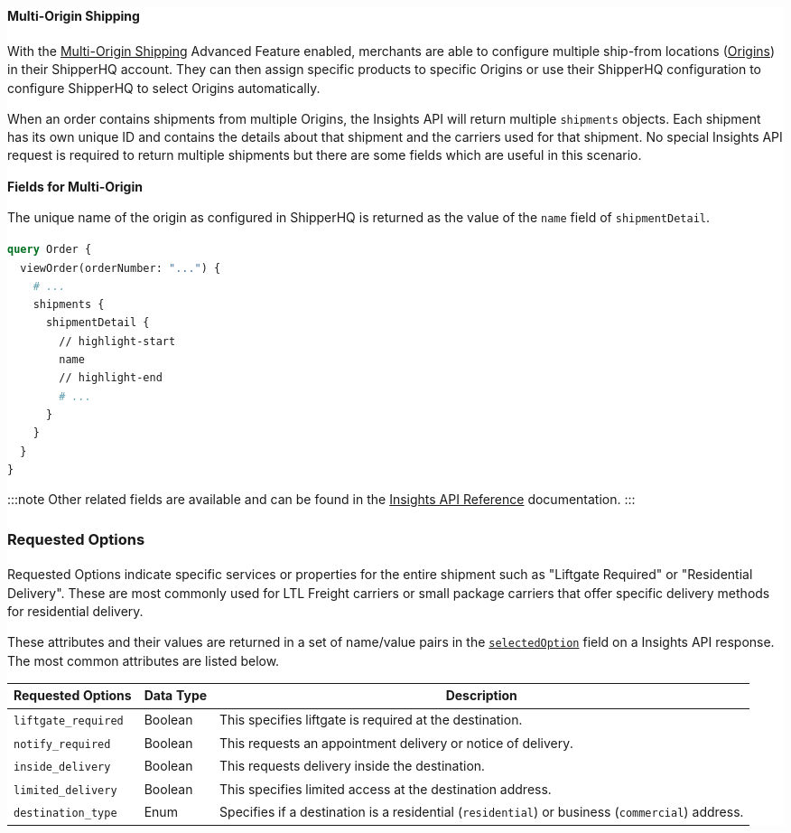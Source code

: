 #### Multi-Origin Shipping
With the [Multi-Origin Shipping](https://docs.shipperhq.com/setup-multiorigin-dropshipping/) Advanced Feature enabled, merchants are able to configure multiple ship-from locations ([Origins](https://docs.shipperhq.com/origin-configuration/)) in their ShipperHQ account. They can then assign specific products to specific Origins or use their ShipperHQ configuration to configure ShipperHQ to select Origins automatically.

When an order contains shipments from multiple Origins, the Insights API will return multiple `shipments` objects. Each shipment has its own unique ID and contains the details about that shipment and the carriers used for that shipment. No special Insights API request is required to return multiple shipments but there are some fields which are useful in this scenario.

**Fields for Multi-Origin**

The unique name of the origin as configured in ShipperHQ is returned as the value of the `name` field of `shipmentDetail`.

```graphql
query Order {
  viewOrder(orderNumber: "...") {
    # ...
    shipments {
      shipmentDetail {
        // highlight-start
        name
        // highlight-end
        # ...
      }
    }
  }
}
```
:::note
Other related fields are available and can be found in the [Insights API Reference](https://dev.shipperhq.com/insights-service/) documentation.
:::

### Requested Options

Requested Options indicate specific services or properties for the entire shipment such as "Liftgate Required" or "Residential Delivery". These are most commonly used for LTL Freight carriers or small package carriers that offer specific delivery methods for residential delivery.

These attributes and their values are returned in a set of name/value pairs in the [`selectedOption`](https://dev.shipperhq.com/insights-service/#definition-SelectedOption) field on a Insights API response. The most common attributes are listed below.

| Requested Options  | 	Data Type | 	Description |
|--------------------|-----------|--------------|
|`liftgate_required` |	Boolean	 | This specifies liftgate is required at the destination.  |
|`notify_required`  |	Boolean	   | This requests an appointment delivery or notice of delivery. |
| `inside_delivery` |	Boolean	   | This requests delivery inside the destination. |
|`limited_delivery` |	Boolean    | 	This specifies limited access at the destination address. |
|`destination_type` |	Enum |	Specifies if a destination is a residential (`residential`) or business (`commercial`) address. |
